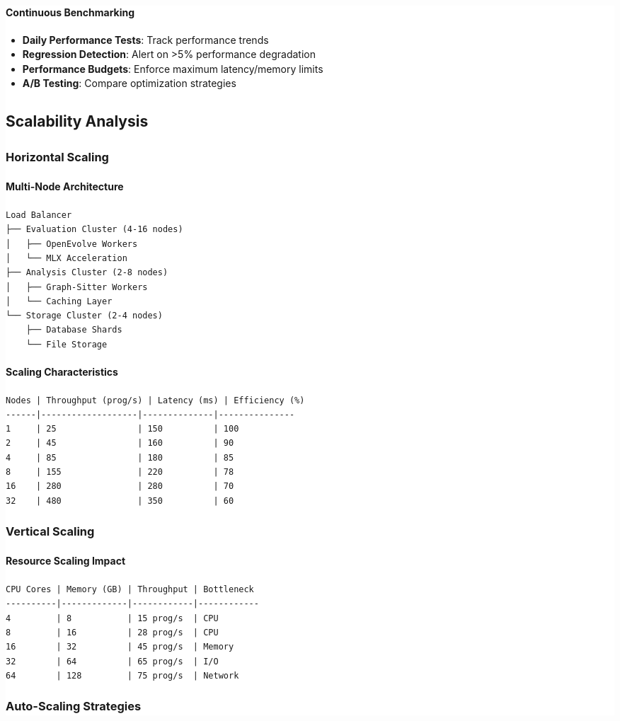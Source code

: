 #### Continuous Benchmarking
- **Daily Performance Tests**: Track performance trends
- **Regression Detection**: Alert on >5% performance degradation
- **Performance Budgets**: Enforce maximum latency/memory limits
- **A/B Testing**: Compare optimization strategies

## Scalability Analysis

### Horizontal Scaling

#### Multi-Node Architecture
```
Load Balancer
├── Evaluation Cluster (4-16 nodes)
│   ├── OpenEvolve Workers
│   └── MLX Acceleration
├── Analysis Cluster (2-8 nodes)
│   ├── Graph-Sitter Workers
│   └── Caching Layer
└── Storage Cluster (2-4 nodes)
    ├── Database Shards
    └── File Storage
```

#### Scaling Characteristics
```
Nodes | Throughput (prog/s) | Latency (ms) | Efficiency (%)
------|-------------------|--------------|---------------
1     | 25                | 150          | 100
2     | 45                | 160          | 90
4     | 85                | 180          | 85
8     | 155               | 220          | 78
16    | 280               | 280          | 70
32    | 480               | 350          | 60
```

### Vertical Scaling

#### Resource Scaling Impact
```
CPU Cores | Memory (GB) | Throughput | Bottleneck
----------|-------------|------------|------------
4         | 8           | 15 prog/s  | CPU
8         | 16          | 28 prog/s  | CPU
16        | 32          | 45 prog/s  | Memory
32        | 64          | 65 prog/s  | I/O
64        | 128         | 75 prog/s  | Network
```

### Auto-Scaling Strategies

